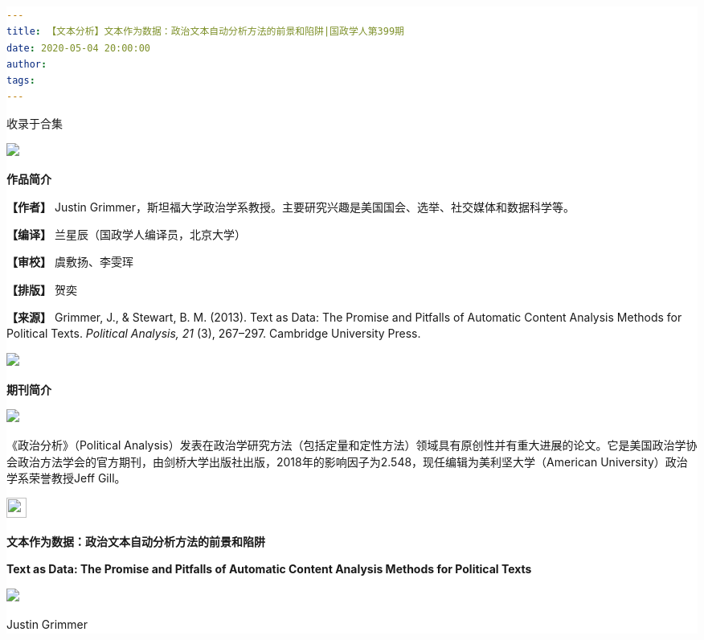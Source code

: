 ```yaml
---
title: 【文本分析】文本作为数据：政治文本自动分析方法的前景和陷阱|国政学人第399期
date: 2020-05-04 20:00:00
author: 
tags: 
---
```



收录于合集

![](/images/2089/2.jpeg)

  

  

**作品简介**

 **【作者】** Justin Grimmer，斯坦福大学政治学系教授。主要研究兴趣是美国国会、选举、社交媒体和数据科学等。

 **【编译】** 兰星辰（国政学人编译员，北京大学）

 **【审校】** 虞敷扬、李雯珲

 **【排版】** 贺奕

 **【来源】** Grimmer, J., & Stewart, B. M. (2013). Text as Data: The Promise and
Pitfalls of Automatic Content Analysis Methods for Political Texts. _Political
Analysis, 21_ (3), 267–297. Cambridge University Press.

![](/images/2089/3.gif)

 **期刊简介**

<img src='/images/2089/4.jpeg' width='100%' />

《政治分析》（Political
Analysis）发表在政治学研究方法（包括定量和定性方法）领域具有原创性并有重大进展的论文。它是美国政治学协会政治方法学会的官方期刊，由剑桥大学出版社出版，2018年的影响因子为2.548，现任编辑为美利坚大学（American
University）政治学系荣誉教授Jeff Gill。

  

<img src='/images/2089/5.jpeg' width='25' height='25' />

  
  

 **文本作为数据：政治文本自动分析方法的前景和陷阱**  

 **Text as Data: The Promise and Pitfalls of Automatic Content Analysis
Methods for Political Texts**

<img src='/images/2089/6.jpeg' width='100%' />

Justin Grimmer

  
